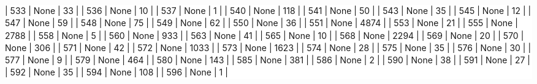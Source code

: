 | 533 | None | 33 |
| 536 | None | 10 |
| 537 | None | 1 |
| 540 | None | 118 |
| 541 | None | 50 |
| 543 | None | 35 |
| 545 | None | 12 |
| 547 | None | 59 |
| 548 | None | 75 |
| 549 | None | 62 |
| 550 | None | 36 |
| 551 | None | 4874 |
| 553 | None | 21 |
| 555 | None | 2788 |
| 558 | None | 5 |
| 560 | None | 933 |
| 563 | None | 41 |
| 565 | None | 10 |
| 568 | None | 2294 |
| 569 | None | 20 |
| 570 | None | 306 |
| 571 | None | 42 |
| 572 | None | 1033 |
| 573 | None | 1623 |
| 574 | None | 28 |
| 575 | None | 35 |
| 576 | None | 30 |
| 577 | None | 9 |
| 579 | None | 464 |
| 580 | None | 143 |
| 585 | None | 381 |
| 586 | None | 2 |
| 590 | None | 38 |
| 591 | None | 27 |
| 592 | None | 35 |
| 594 | None | 108 |
| 596 | None | 1 |